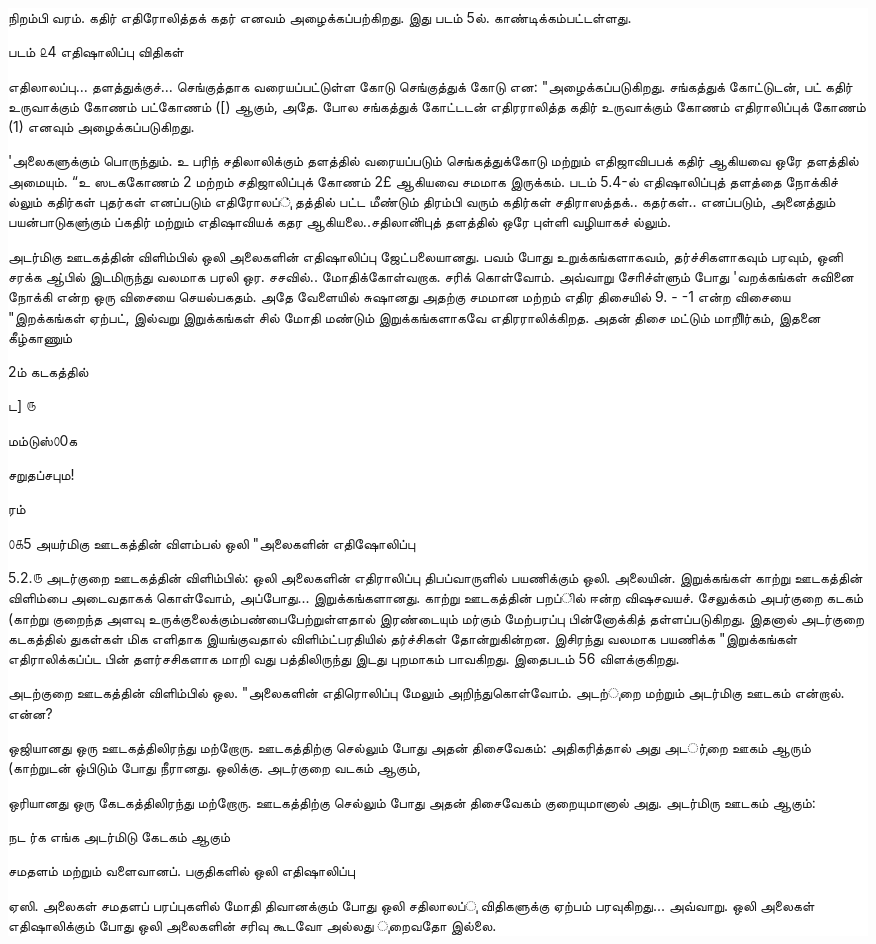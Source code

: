 நிறம்பி வரம்‌. கதிர்‌ எதிரோலித்தக்‌ கதர்‌ எனவம்‌ அழைக்கப்பற்கிறது. இது படம்‌ 5ல்‌. காண்டிக்கம்பட்டள்ளது.

படம்‌ ௨4 எதிஷாலிப்பு விதிகள்‌

எதிலாலப்பு... தளத்துக்குச்‌... செங்குத்தாக வரையப்பட்டுள்ள கோடு செங்குத்துக்‌ கோடு என: "அழைக்கப்படுகிறது. சங்கத்துக்‌ கோட்டுடன்‌, பட்‌ கதிர்‌ உருவாக்கும்‌ கோணம்‌ பட்கோணம்‌ (\[) ஆகும்‌, அதே. போல சங்கத்துக்‌ கோட்டடன்‌ எதிரராலித்த கதிர்‌ உருவாக்கும்‌ கோணம்‌ எதிராலிப்புக்‌ கோணம்‌ (1) எனவும்‌ அழைக்கப்படுகிறது.

'அலைகளுக்கும்‌ பொருந்தும்‌. உ பரிந்‌ சதிலாலிக்கும்‌ தளத்தில்‌ வரையப்படும்‌ செங்கத்துக்கோடு மற்றும்‌ எதிஜாவிபபக்‌ கதிர்‌ ஆகியவை ஒரே தளத்தில்‌ அமையும்‌. “உ ஸடககோணம்‌ 2 மற்றம்‌ சதிஜாலிப்புக்‌ கோணம்‌ 2£ ஆகியவை சமமாக இருக்கம்‌. படம்‌ 5.4-ல்‌ எதிஷாலிப்புத்‌ தளத்தை நோக்கிச்‌ ல்லும்‌ கதிர்கள்‌ புதர்கள்‌ எனப்படும்‌ எதிரோலப்ு்‌ தத்தில்‌ பட்ட மீண்டும்‌ திரம்பி வரும்‌ கதிர்கள்‌ சதிராஸத்தக்‌.. கதர்கள்‌.. எனப்படும்‌, அனைத்தும்‌ பயன்பாடுகளு்கும்‌ ப்கதிர்‌ மற்றும்‌ எதிஷாவியக்‌ கதர ஆகியலை..சதிலானி்புத்‌ தளத்தில்‌ ஒரே புள்ளி வழியாகச்‌ ல்லும்‌.

அடர்மிகு ஊடகத்தின்‌ விளிம்பில்‌ ஒலி அலைகளின்‌ எதிஷாலிப்பு ஜேட்பலையானது. பவம்‌ போது உறுக்கங்களாகவம்‌, தர்ச்சிகளாகவும்‌ பரவும்‌, ஒனி சரக்க ஆ்பில்‌ இடமிருந்து வலமாக பரலி ஒர. சசவில்‌.. மோதிக்கோள்வறாக. சரிக்‌ கொள்வோம்‌. அவ்வாறு சோிச்ள்ளும்‌ போது 'வறக்கங்கள்‌ சுவினை நோக்கி என்ற ஒரு விசையை செயல்பகதம்‌. அதே வேளையில்‌ சுஷானது அதற்கு சமமான மற்றம்‌ எதிர திசையில்‌ 9. - -1 என்ற விசையை "இறக்கங்கள்‌ ஏற்பட்‌, இல்வறு இறுக்கங்கள்‌ சில்‌ மோதி மண்டும்‌ இறுக்கங்களாகவே எதிரராலிக்கிறத. அதன்‌ திசை மட்டும்‌ மாறிிர்கம்‌, இதனை கீழ்காணும்‌

2ம்‌ கடகத்தில்‌

ட\]
௫

மம்டுஸ்௦0க

சறுதப்சபும!

ரம்‌

௦௧5 அயர்மிகு ஊடகத்தின்‌ விளம்பல்‌ ஒலி "அலைகளின்‌ எதிஷோலிப்பு

5.2.௫ அடர்குறை ஊடகத்தின்‌ விளிம்பில்‌: ஒலி அலைகளின்‌ எதிராலிப்பு திபப்வாருளில்‌ பயணிக்கும்‌ ஒலி. அலையின்‌. இறுக்கங்கள்‌ காற்று ஊடகத்தின்‌ விளிம்பை அடைவதாகக்‌ கொள்வோம்‌, அப்போது... இறுக்கங்களானது. காற்று ஊடகத்தின்‌ பறப்ில்‌ ஈன்ற விஷசவயச்‌. சேலுக்கம்‌ அபர்குறை கடகம்‌ (காற்று குறைந்த அளவு உருக்குலைக்கும்பண்பைபேற்றுள்ளதால்‌ இரண்டையும்‌ மர்கும்‌ மேற்பரப்பு பின்னோக்கித்‌ தள்ளப்படுகிறது. இதனால்‌ அடர்குறை கடகத்தில்‌ துகள்கள்‌ மிக எளிதாக இயங்குவதால்‌ விளிம்ட்பரதியில்‌ தர்ச்சிகள்‌ தோன்றுகின்றன. இசிரந்து வலமாக பயணிக்க "இறுக்கங்கள்‌ எதிராலிக்கப்ப்ட பின்‌ தளர்சசிகளாக மாறி வது பத்திலிருந்து இடது புறமாகம்‌ பாவகிறது. இதைபடம்‌ 56 விளக்குகிறது.

அடற்குறை ஊடகத்தின்‌ விளிம்பில்‌ ஒல. "அலைகளின்‌ எதிரொலிப்பு மேலும்‌ அறிந்துகொள்வோம்‌. அடற்ுறை மற்றும்‌ அடர்மிகு ஊடகம்‌ என்றால்‌. என்ன?

ஒஜியானது ஒரு ஊடகத்திலிரந்து மற்றோரு. ஊடகத்திற்கு செல்லும்‌ போது அதன்‌ திசைவேகம்‌: அதிகரித்தால்‌ அது அடர்ுறை ஊகம்‌ ஆரும்‌ (காற்றுடன்‌ ஒ்பிடும்‌ போது நீரானது. ஒலிக்கு. அடர்குறை வடகம்‌ ஆகும்‌,

ஒரியானது ஒரு கேடகத்திலிரந்து மற்றோரு. ஊடகத்திற்கு செல்லும்‌ போது அதன்‌ திசைவேகம்‌ குறையுமானால்‌ அது. அடர்மிரு ஊடகம்‌ ஆகும்‌:

நட ர்க எங்க அடர்மிடு கேடகம்‌ ஆகும்‌

சமதளம்‌ மற்றும்‌ வளைவானப்‌. பகுதிகளில்‌ ஒலி எதிஷாலிப்பு

ஏஸி. அலைகள்‌ சமதளப்‌ பரப்புகளில்‌ மோதி திவானக்கும்‌ போது ஒலி சதிலாலப்ு விதிகளுக்கு ஏற்பம்‌ பரவுகிறது... அவ்வாறு. ஒலி அலைகள்‌ எதிஷாலிக்கும்‌ போது ஒலி அலைகளின்‌ சரிவு கூடவோ அல்லது ுறைவதோ இல்லை.
